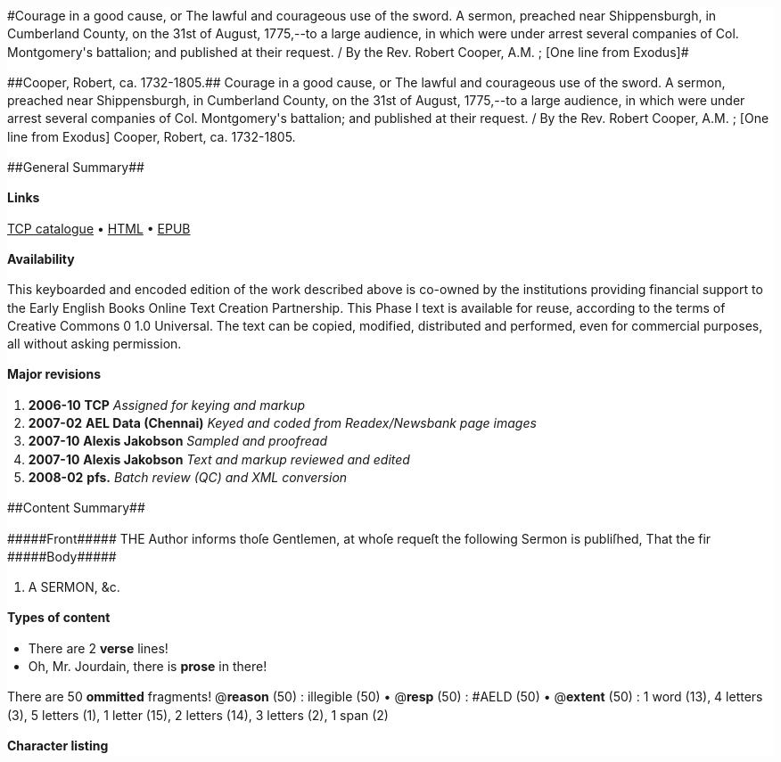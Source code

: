 #Courage in a good cause, or The lawful and courageous use of the sword. A sermon, preached near Shippensburgh, in Cumberland County, on the 31st of August, 1775,--to a large audience, in which were under arrest several companies of Col. Montgomery's battalion; and published at their request. / By the Rev. Robert Cooper, A.M. ; [One line from Exodus]#

##Cooper, Robert, ca. 1732-1805.##
Courage in a good cause, or The lawful and courageous use of the sword. A sermon, preached near Shippensburgh, in Cumberland County, on the 31st of August, 1775,--to a large audience, in which were under arrest several companies of Col. Montgomery's battalion; and published at their request. / By the Rev. Robert Cooper, A.M. ; [One line from Exodus]
Cooper, Robert, ca. 1732-1805.

##General Summary##

**Links**

[TCP catalogue](http://www.ota.ox.ac.uk/tcp/)  • 
[HTML](http://tei.it.ox.ac.uk/tcp/Texts-HTML/free/N32/N32532.html)  • 
[EPUB](http://tei.it.ox.ac.uk/tcp/Texts-EPUB/free/N32/N32532.epub)

**Availability**

This keyboarded and encoded edition of the
	       work described above is co-owned by the institutions
	       providing financial support to the Early English Books
	       Online Text Creation Partnership. This Phase I text is
	       available for reuse, according to the terms of Creative
	       Commons 0 1.0 Universal. The text can be copied,
	       modified, distributed and performed, even for
	       commercial purposes, all without asking permission.

**Major revisions**

1. __2006-10__ __TCP__ *Assigned for keying and markup*
1. __2007-02__ __AEL Data (Chennai)__ *Keyed and coded from Readex/Newsbank page images*
1. __2007-10__ __Alexis Jakobson__ *Sampled and proofread*
1. __2007-10__ __Alexis Jakobson__ *Text and markup reviewed and edited*
1. __2008-02__ __pfs.__ *Batch review (QC) and XML conversion*

##Content Summary##

#####Front#####
THE Author informs thoſe Gentlemen, at whoſe requeſt the following Sermon is publiſhed, That the fir
#####Body#####

1. A SERMON, &c.

**Types of content**

  * There are 2 **verse** lines!
  * Oh, Mr. Jourdain, there is **prose** in there!

There are 50 **ommitted** fragments! 
 @__reason__ (50) : illegible (50)  •  @__resp__ (50) : #AELD (50)  •  @__extent__ (50) : 1 word (13), 4 letters (3), 5 letters (1), 1 letter (15), 2 letters (14), 3 letters (2), 1 span (2)

**Character listing**
